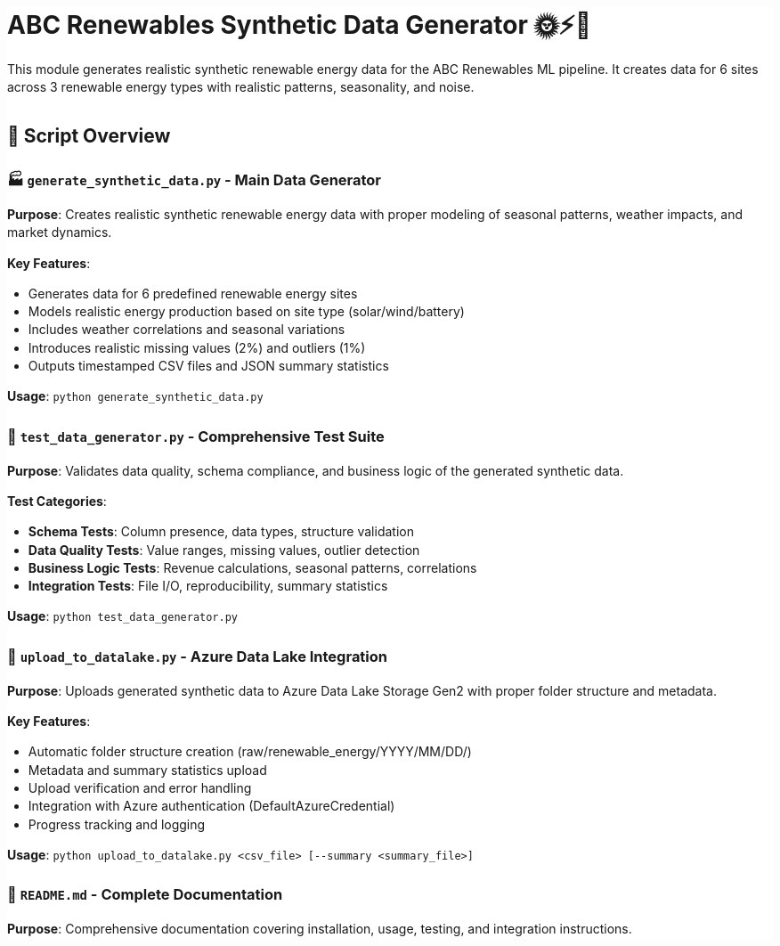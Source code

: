 # ABC Renewables Synthetic Data Generator 🌞⚡🔋

This module generates realistic synthetic renewable energy data for the ABC Renewables ML pipeline. It creates data for 6 sites across 3 renewable energy types with realistic patterns, seasonality, and noise.

## 📄 Script Overview

### **🏭 `generate_synthetic_data.py`** - Main Data Generator
**Purpose**: Creates realistic synthetic renewable energy data with proper modeling of seasonal patterns, weather impacts, and market dynamics.

**Key Features**:
- Generates data for 6 predefined renewable energy sites
- Models realistic energy production based on site type (solar/wind/battery)
- Includes weather correlations and seasonal variations
- Introduces realistic missing values (2%) and outliers (1%)
- Outputs timestamped CSV files and JSON summary statistics

**Usage**: `python generate_synthetic_data.py`

### **🧪 `test_data_generator.py`** - Comprehensive Test Suite
**Purpose**: Validates data quality, schema compliance, and business logic of the generated synthetic data.

**Test Categories**:
- **Schema Tests**: Column presence, data types, structure validation
- **Data Quality Tests**: Value ranges, missing values, outlier detection
- **Business Logic Tests**: Revenue calculations, seasonal patterns, correlations
- **Integration Tests**: File I/O, reproducibility, summary statistics

**Usage**: `python test_data_generator.py`

### **🌊 `upload_to_datalake.py`** - Azure Data Lake Integration
**Purpose**: Uploads generated synthetic data to Azure Data Lake Storage Gen2 with proper folder structure and metadata.

**Key Features**:
- Automatic folder structure creation (raw/renewable_energy/YYYY/MM/DD/)
- Metadata and summary statistics upload
- Upload verification and error handling
- Integration with Azure authentication (DefaultAzureCredential)
- Progress tracking and logging

**Usage**: `python upload_to_datalake.py <csv_file> [--summary <summary_file>]`

### **📖 `README.md`** - Complete Documentation
**Purpose**: Comprehensive documentation covering installation, usage, testing, and integration instructions.
